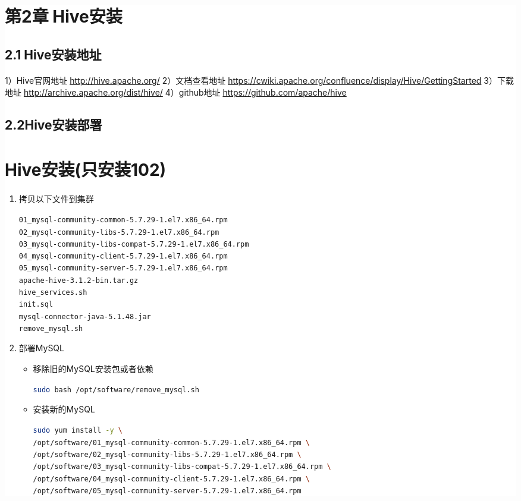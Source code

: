 # 第2章 Hive安装

## 2.1 Hive安装地址

1）Hive官网地址
http://hive.apache.org/
2）文档查看地址
https://cwiki.apache.org/confluence/display/Hive/GettingStarted
3）下载地址
http://archive.apache.org/dist/hive/
4）github地址
https://github.com/apache/hive

## 2.2Hive安装部署

# Hive安装(只安装102)

1. 拷贝以下文件到集群

   ```
   01_mysql-community-common-5.7.29-1.el7.x86_64.rpm
   02_mysql-community-libs-5.7.29-1.el7.x86_64.rpm
   03_mysql-community-libs-compat-5.7.29-1.el7.x86_64.rpm
   04_mysql-community-client-5.7.29-1.el7.x86_64.rpm
   05_mysql-community-server-5.7.29-1.el7.x86_64.rpm
   apache-hive-3.1.2-bin.tar.gz
   hive_services.sh
   init.sql
   mysql-connector-java-5.1.48.jar
   remove_mysql.sh
   ```

2. 部署MySQL

   - 移除旧的MySQL安装包或者依赖

     ```bash
     sudo bash /opt/software/remove_mysql.sh
     ```

   - 安装新的MySQL

     ```bash
     sudo yum install -y \
     /opt/software/01_mysql-community-common-5.7.29-1.el7.x86_64.rpm \
     /opt/software/02_mysql-community-libs-5.7.29-1.el7.x86_64.rpm \
     /opt/software/03_mysql-community-libs-compat-5.7.29-1.el7.x86_64.rpm \
     /opt/software/04_mysql-community-client-5.7.29-1.el7.x86_64.rpm \
     /opt/software/05_mysql-community-server-5.7.29-1.el7.x86_64.rpm
     ```
